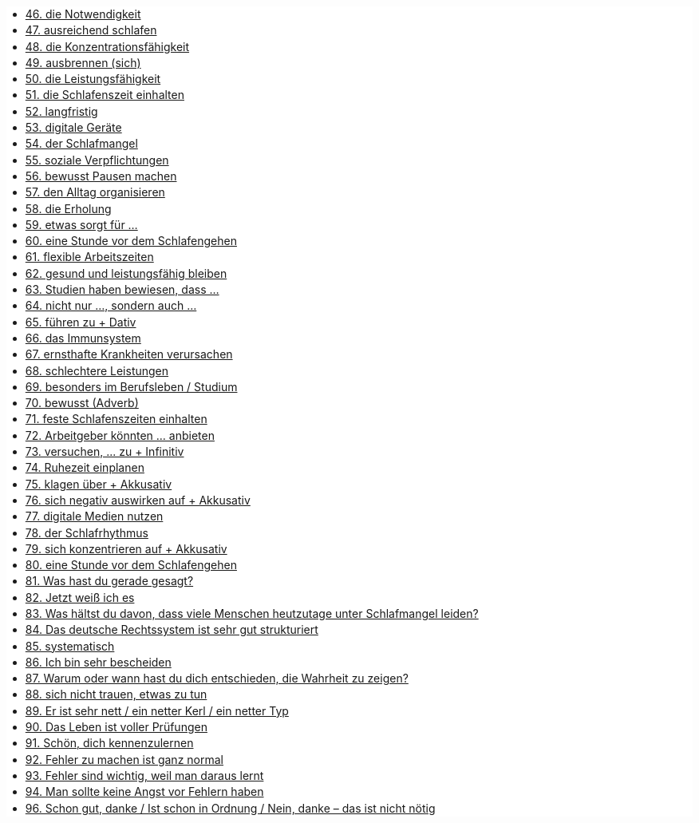   - [46. die Notwendigkeit](#46-die-notwendigkeit)
  - [47. ausreichend schlafen](#47-ausreichend-schlafen)
  - [48. die Konzentrationsfähigkeit](#48-die-konzentrationsfähigkeit)
  - [49. ausbrennen (sich)](#49-ausbrennen-sich)
  - [50. die Leistungsfähigkeit](#50-die-leistungsfähigkeit)
  - [51. die Schlafenszeit einhalten](#51-die-schlafenszeit-einhalten)
  - [52. langfristig](#52-langfristig)
  - [53. digitale Geräte](#53-digitale-geräte)
  - [54. der Schlafmangel](#54-der-schlafmangel)
  - [55. soziale Verpflichtungen](#55-soziale-verpflichtungen)
  - [56. bewusst Pausen machen](#56-bewusst-pausen-machen)
  - [57. den Alltag organisieren](#57-den-alltag-organisieren)
  - [58. die Erholung](#58-die-erholung)
  - [59. etwas sorgt für …](#59-etwas-sorgt-für-)
  - [60. eine Stunde vor dem Schlafengehen](#60-eine-stunde-vor-dem-schlafengehen)
  - [61. flexible Arbeitszeiten](#61-flexible-arbeitszeiten)
  - [62. gesund und leistungsfähig bleiben](#62-gesund-und-leistungsfähig-bleiben)
  - [63. Studien haben bewiesen, dass …](#63-studien-haben-bewiesen-dass-)
  - [64. nicht nur …, sondern auch …](#64-nicht-nur--sondern-auch-)
  - [65. führen zu + Dativ](#65-führen-zu--dativ)
  - [66. das Immunsystem](#66-das-immunsystem)
  - [67. ernsthafte Krankheiten verursachen](#67-ernsthafte-krankheiten-verursachen)
  - [68. schlechtere Leistungen](#68-schlechtere-leistungen)
  - [69. besonders im Berufsleben / Studium](#69-besonders-im-berufsleben--studium)
  - [70. bewusst (Adverb)](#70-bewusst-adverb)
  - [71. feste Schlafenszeiten einhalten](#71-feste-schlafenszeiten-einhalten)
  - [72. Arbeitgeber könnten … anbieten](#72-arbeitgeber-könnten--anbieten)
  - [73. versuchen, ... zu + Infinitiv](#73-versuchen--zu--infinitiv)
  - [74. Ruhezeit einplanen](#74-ruhezeit-einplanen)
  - [75. klagen über + Akkusativ](#75-klagen-über--akkusativ)
  - [76. sich negativ auswirken auf + Akkusativ](#76-sich-negativ-auswirken-auf--akkusativ)
  - [77. digitale Medien nutzen](#77-digitale-medien-nutzen)
  - [78. der Schlafrhythmus](#78-der-schlafrhythmus)
  - [79. sich konzentrieren auf + Akkusativ](#79-sich-konzentrieren-auf--akkusativ)
  - [80. eine Stunde vor dem Schlafengehen](#80-eine-stunde-vor-dem-schlafengehen)
  - [81. Was hast du gerade gesagt?](#81-was-hast-du-gerade-gesagt)
  - [82. Jetzt weiß ich es](#82-jetzt-weiß-ich-es)
  - [83. Was hältst du davon, dass viele Menschen heutzutage unter Schlafmangel leiden?](#83-was-hältst-du-davon-dass-viele-menschen-heutzutage-unter-schlafmangel-leiden)
  - [84. Das deutsche Rechtssystem ist sehr gut strukturiert](#84-das-deutsche-rechtssystem-ist-sehr-gut-strukturiert)
  - [85. systematisch](#85-systematisch)
  - [86. Ich bin sehr bescheiden](#86-ich-bin-sehr-bescheiden)
  - [87. Warum oder wann hast du dich entschieden, die Wahrheit zu zeigen?](#87-warum-oder-wann-hast-du-dich-entschieden-die-wahrheit-zu-zeigen)
  - [88. sich nicht trauen, etwas zu tun](#88-sich-nicht-trauen-etwas-zu-tun)
  - [89. Er ist sehr nett / ein netter Kerl / ein netter Typ](#89-er-ist-sehr-nett--ein-netter-kerl--ein-netter-typ)
  - [90. Das Leben ist voller Prüfungen](#90-das-leben-ist-voller-prüfungen)
  - [91. Schön, dich kennenzulernen](#91-schön-dich-kennenzulernen)
  - [92. Fehler zu machen ist ganz normal](#92-fehler-zu-machen-ist-ganz-normal)
  - [93. Fehler sind wichtig, weil man daraus lernt](#93-fehler-sind-wichtig-weil-man-daraus-lernt)
  - [94. Man sollte keine Angst vor Fehlern haben](#94-man-sollte-keine-angst-vor-fehlern-haben)
  - [96. Schon gut, danke / Ist schon in Ordnung / Nein, danke – das ist nicht nötig](#96-schon-gut-danke--ist-schon-in-ordnung--nein-danke--das-ist-nicht-nötig)

